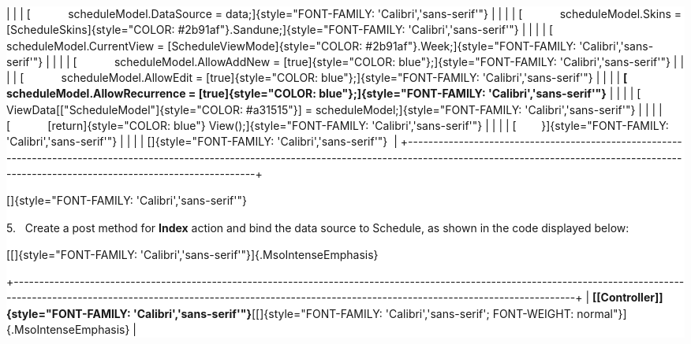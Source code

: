 |                                                                                                                                                                                                                                            |
| [            scheduleModel.DataSource = data;]{style="FONT-FAMILY: 'Calibri','sans-serif'"}                                                                                                                                                |
|                                                                                                                                                                                                                                            |
| [            scheduleModel.Skins = [ScheduleSkins]{style="COLOR: #2b91af"}.Sandune;]{style="FONT-FAMILY: 'Calibri','sans-serif'"}                                                                                                          |
|                                                                                                                                                                                                                                            |
| [            scheduleModel.CurrentView = [ScheduleViewMode]{style="COLOR: #2b91af"}.Week;]{style="FONT-FAMILY: 'Calibri','sans-serif'"}                                                                                                    |
|                                                                                                                                                                                                                                            |
| [            scheduleModel.AllowAddNew = [true]{style="COLOR: blue"};]{style="FONT-FAMILY: 'Calibri','sans-serif'"}                                                                                                                        |
|                                                                                                                                                                                                                                            |
| [            scheduleModel.AllowEdit = [true]{style="COLOR: blue"};]{style="FONT-FAMILY: 'Calibri','sans-serif'"}                                                                                                                          |
|                                                                                                                                                                                                                                            |
| **[            scheduleModel.AllowRecurrence = [true]{style="COLOR: blue"};]{style="FONT-FAMILY: 'Calibri','sans-serif'"}**                                                                                                                |
|                                                                                                                                                                                                                                            |
| [            ViewData\[[\"ScheduleModel\"]{style="COLOR: #a31515"}\] = scheduleModel;]{style="FONT-FAMILY: 'Calibri','sans-serif'"}                                                                                                        |
|                                                                                                                                                                                                                                            |
| [            [return]{style="COLOR: blue"} View();]{style="FONT-FAMILY: 'Calibri','sans-serif'"}                                                                                                                                           |
|                                                                                                                                                                                                                                            |
| [        }]{style="FONT-FAMILY: 'Calibri','sans-serif'"}                                                                                                                                                                                   |
|                                                                                                                                                                                                                                            |
| []{style="FONT-FAMILY: 'Calibri','sans-serif'"}                                                                                                                                                                                            |
+--------------------------------------------------------------------------------------------------------------------------------------------------------------------------------------------------------------------------------------------+

[]{style="FONT-FAMILY: 'Calibri','sans-serif'"} 

5.   Create a post method for **Index** action and bind the data source to Schedule, as shown in the code displayed below:

[[]{style="FONT-FAMILY: 'Calibri','sans-serif'"}]{.MsoIntenseEmphasis} 

+----------------------------------------------------------------------------------------------------------------------------------------------------------------------------------------------------------------------------------------------------+
| **[\[Controller\]]{style="FONT-FAMILY: 'Calibri','sans-serif'"}**[[]{style="FONT-FAMILY: 'Calibri','sans-serif'; FONT-WEIGHT: normal"}]{.MsoIntenseEmphasis}                                                                                       |